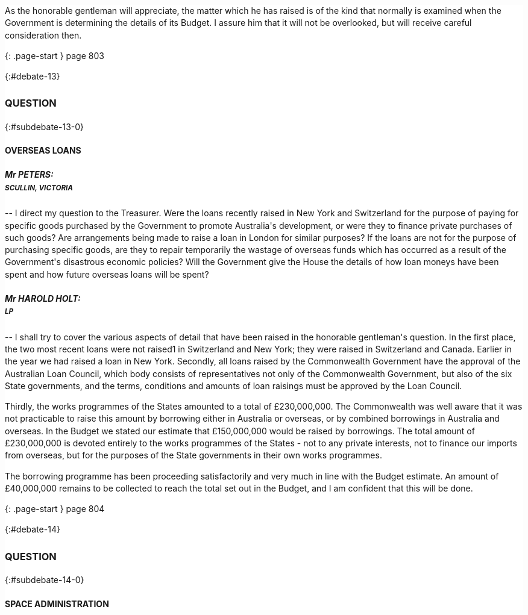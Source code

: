 As the honorable gentleman will appreciate, the matter which he has raised is of the kind that normally is examined when the Government is determining the details of its Budget. I assure him that it will not be overlooked, but will receive careful consideration then. 

{: .page-start }
page 803

{:#debate-13}
### QUESTION

{:#subdebate-13-0}
#### OVERSEAS LOANS

##### Mr PETERS:<br><small class="text-muted">SCULLIN, VICTORIA</small>

-- I direct my question to the Treasurer. Were the loans recently raised in New York and Switzerland for the purpose of paying for specific goods purchased by the Government to promote Australia's development, or were they to finance private purchases of such goods? Are arrangements being made to raise a loan in London for similar purposes? If the loans are not for the purpose of purchasing specific goods, are they to repair temporarily the wastage of overseas funds which has occurred as a result of the Government's disastrous economic policies? Will the Government give the House the details of how loan moneys have been spent and how future overseas loans will be spent? 

##### Mr HAROLD HOLT:<br><small class="text-muted">LP</small>

-- I shall try to cover the various aspects of detail that have been raised in the honorable gentleman's question. In the first place, the two most recent loans were not raised1 in Switzerland and New York; they were raised in Switzerland and Canada. Earlier in the year we had raised a loan in New York. Secondly, all loans raised by the Commonwealth Government have the approval of the Australian Loan Council, which body consists of representatives not only of the Commonwealth Government, but also of the six State governments, and the terms, conditions and amounts of loan raisings must be approved by the Loan Council. 

Thirdly, the works programmes of the States amounted to a total of £230,000,000. The Commonwealth was well aware that it was not practicable to raise this amount by borrowing either in Australia or overseas, or by combined borrowings in Australia and overseas. In the Budget we stated our estimate that £150,000,000 would be raised by borrowings. The total amount of £230,000,000 is devoted entirely to the works programmes of the States - not to any private interests, not to finance our imports from overseas, but for the purposes of the State governments in their own works programmes. 

The borrowing programme has been proceeding satisfactorily and very much in line with the Budget estimate. An amount of £40,000,000 remains to be collected to reach the total set out in the Budget, and I am confident that this will be done. 

{: .page-start }
page 804

{:#debate-14}
### QUESTION

{:#subdebate-14-0}
#### SPACE ADMINISTRATION

